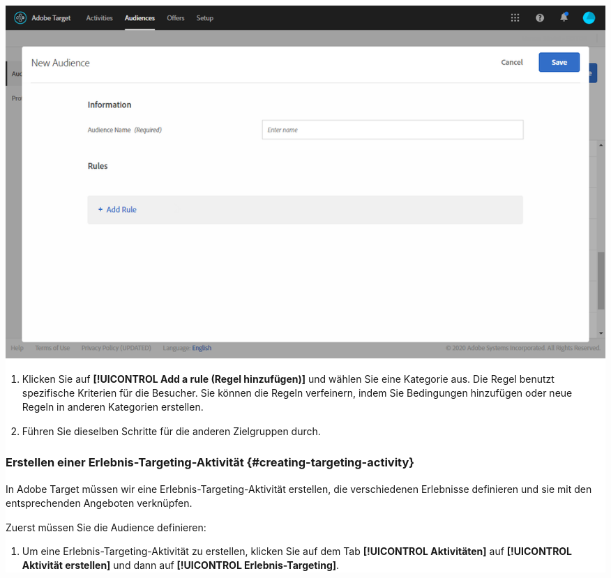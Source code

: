    ![](assets/audiences_2.png)

1. Klicken Sie auf **[!UICONTROL Add a rule (Regel hinzufügen)]** und wählen Sie eine Kategorie aus. Die Regel benutzt spezifische Kriterien für die Besucher. Sie können die Regeln verfeinern, indem Sie Bedingungen hinzufügen oder neue Regeln in anderen Kategorien erstellen.

1. Führen Sie dieselben Schritte für die anderen Zielgruppen durch.

### Erstellen einer Erlebnis-Targeting-Aktivität {#creating-targeting-activity}

In Adobe Target müssen wir eine Erlebnis-Targeting-Aktivität erstellen, die verschiedenen Erlebnisse definieren und sie mit den entsprechenden Angeboten verknüpfen.

Zuerst müssen Sie die Audience definieren:

1. Um eine Erlebnis-Targeting-Aktivität zu erstellen, klicken Sie auf dem Tab **[!UICONTROL Aktivitäten]** auf **[!UICONTROL Aktivität erstellen]** und dann auf **[!UICONTROL Erlebnis-Targeting]**.
